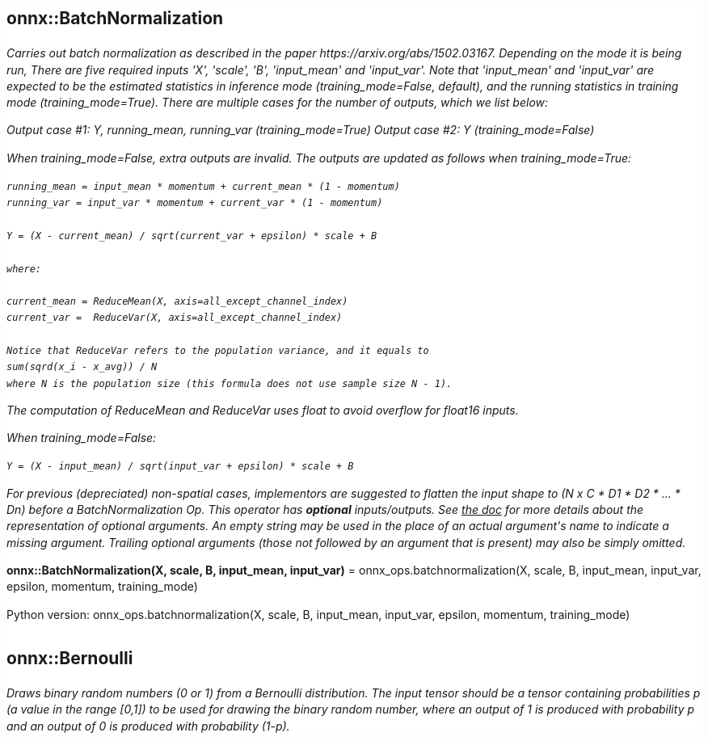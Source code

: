 ## onnx::BatchNormalization
 <p><i>
Carries out batch normalization as described in the paper
https://arxiv.org/abs/1502.03167. Depending on the mode it is being run,
There are five required inputs 'X', 'scale', 'B', 'input_mean' and
'input_var'.
Note that 'input_mean' and 'input_var' are expected to be the estimated
statistics in inference mode (training_mode=False, default),
and the running statistics in training mode (training_mode=True).
There are multiple cases for the number of outputs, which we list below:

Output case #1: Y, running_mean, running_var (training_mode=True)
Output case #2: Y (training_mode=False)

When training_mode=False, extra outputs are invalid.
The outputs are updated as follows when training_mode=True:
```
running_mean = input_mean * momentum + current_mean * (1 - momentum)
running_var = input_var * momentum + current_var * (1 - momentum)

Y = (X - current_mean) / sqrt(current_var + epsilon) * scale + B

where:

current_mean = ReduceMean(X, axis=all_except_channel_index)
current_var =  ReduceVar(X, axis=all_except_channel_index)

Notice that ReduceVar refers to the population variance, and it equals to
sum(sqrd(x_i - x_avg)) / N
where N is the population size (this formula does not use sample size N - 1).

```

The computation of ReduceMean and ReduceVar uses float to avoid overflow for float16 inputs.

When training_mode=False:
```
Y = (X - input_mean) / sqrt(input_var + epsilon) * scale + B
```

For previous (depreciated) non-spatial cases, implementors are suggested
to flatten the input shape to (N x C * D1 * D2 * ... * Dn) before a BatchNormalization Op.
This operator has **optional** inputs/outputs. See [the doc](IR.md) for more details about the representation of optional arguments. An empty string may be used in the place of an actual argument's name to indicate a missing argument. Trailing optional arguments (those not followed by an argument that is present) may also be simply omitted.
</i></p>
<p><b>onnx::BatchNormalization(X, scale, B, input_mean, input_var)</b> = onnx_ops.batchnormalization(X, scale, B, input_mean, input_var, epsilon, momentum, training_mode)</p>
<p>Python version: onnx_ops.batchnormalization(X, scale, B, input_mean, input_var, epsilon, momentum, training_mode)</p>

## onnx::Bernoulli
 <p><i>
Draws binary random numbers (0 or 1) from a Bernoulli distribution. The input tensor should be a tensor
containing probabilities p (a value in the range [0,1]) to be used for drawing the binary random number,
where an output of 1 is produced with probability p and an output of 0 is produced with probability (1-p).
